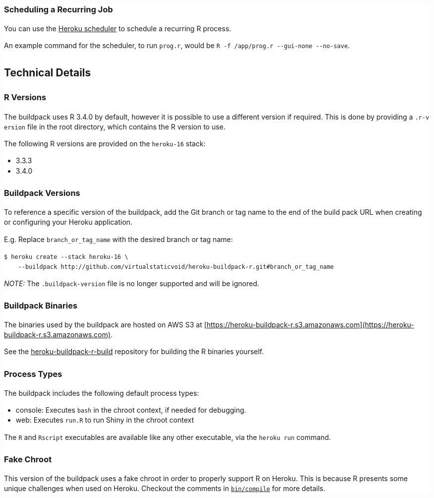 ### Scheduling a Recurring Job

You can use the [Heroku scheduler](https://addons.heroku.com/scheduler) to schedule a recurring R process.

An example command for the scheduler, to run `prog.r`, would be `R -f /app/prog.r --gui-none --no-save`.

## Technical Details

### R Versions

The buildpack uses R 3.4.0 by default, however it is possible to use a different version if required. This is done by providing a `.r-version` file in the root directory, which contains the R version to use.

The following R versions are provided on the `heroku-16` stack:

* 3.3.3
* 3.4.0

### Buildpack Versions

To reference a specific version of the buildpack, add the Git branch or tag name to the end of the build pack URL when creating or configuring your Heroku application.

E.g. Replace `branch_or_tag_name` with the desired branch or tag name:

```
$ heroku create --stack heroku-16 \
    --buildpack http://github.com/virtualstaticvoid/heroku-buildpack-r.git#branch_or_tag_name
```

*NOTE:* The `.buildpack-version` file is no longer supported and will be ignored.

### Buildpack Binaries

The binaries used by the buildpack are hosted on AWS S3 at [https://heroku-buildpack-r.s3.amazonaws.com](https://heroku-buildpack-r.s3.amazonaws.com).

See the [heroku-buildpack-r-build](https://github.com/virtualstaticvoid/heroku-buildpack-r-build) repository for building the R binaries yourself.

### Process Types

The buildpack includes the following default process types:

* console: Executes `bash` in the chroot context, if needed for debugging.
* web: Executes `run.R` to run Shiny in the chroot context

The `R` and `Rscript` executables are available like any other executable, via the `heroku run` command.

### Fake Chroot

This version of the buildpack uses a fake chroot in order to properly support R on Heroku. This is because R presents some unique challenges when used on Heroku. Checkout the comments in [`bin/compile`](bin/compile) for more details.
